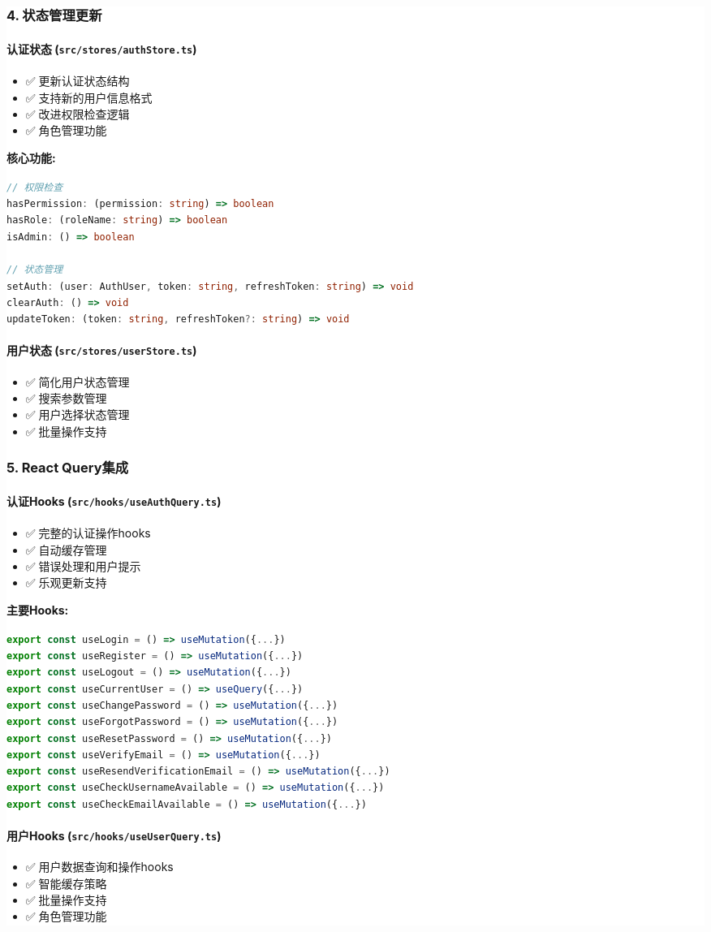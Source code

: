 ### 4. 状态管理更新

#### 认证状态 (`src/stores/authStore.ts`)
- ✅ 更新认证状态结构
- ✅ 支持新的用户信息格式
- ✅ 改进权限检查逻辑
- ✅ 角色管理功能

**核心功能:**
```typescript
// 权限检查
hasPermission: (permission: string) => boolean
hasRole: (roleName: string) => boolean
isAdmin: () => boolean

// 状态管理
setAuth: (user: AuthUser, token: string, refreshToken: string) => void
clearAuth: () => void
updateToken: (token: string, refreshToken?: string) => void
```

#### 用户状态 (`src/stores/userStore.ts`)
- ✅ 简化用户状态管理
- ✅ 搜索参数管理
- ✅ 用户选择状态管理
- ✅ 批量操作支持

### 5. React Query集成

#### 认证Hooks (`src/hooks/useAuthQuery.ts`)
- ✅ 完整的认证操作hooks
- ✅ 自动缓存管理
- ✅ 错误处理和用户提示
- ✅ 乐观更新支持

**主要Hooks:**
```typescript
export const useLogin = () => useMutation({...})
export const useRegister = () => useMutation({...})
export const useLogout = () => useMutation({...})
export const useCurrentUser = () => useQuery({...})
export const useChangePassword = () => useMutation({...})
export const useForgotPassword = () => useMutation({...})
export const useResetPassword = () => useMutation({...})
export const useVerifyEmail = () => useMutation({...})
export const useResendVerificationEmail = () => useMutation({...})
export const useCheckUsernameAvailable = () => useMutation({...})
export const useCheckEmailAvailable = () => useMutation({...})
```

#### 用户Hooks (`src/hooks/useUserQuery.ts`)
- ✅ 用户数据查询和操作hooks
- ✅ 智能缓存策略
- ✅ 批量操作支持
- ✅ 角色管理功能
